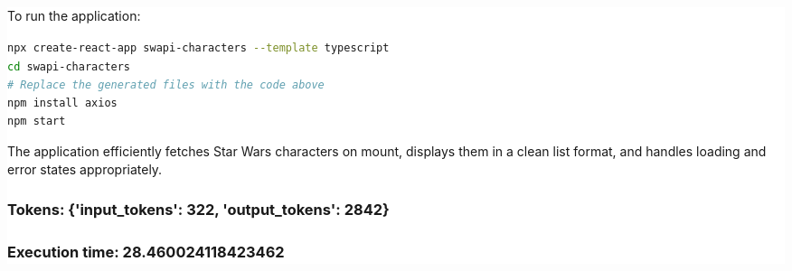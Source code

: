 To run the application:

```bash
npx create-react-app swapi-characters --template typescript
cd swapi-characters
# Replace the generated files with the code above
npm install axios
npm start
```

The application efficiently fetches Star Wars characters on mount, displays them in a clean list format, and handles loading and error states appropriately.

### Tokens: {'input_tokens': 322, 'output_tokens': 2842}
### Execution time: 28.460024118423462
